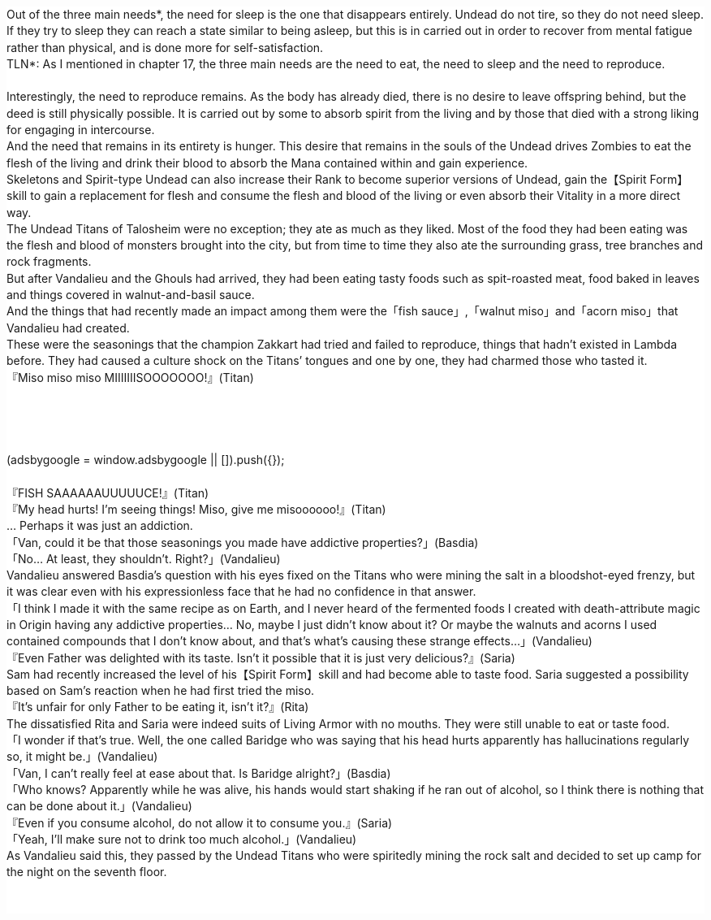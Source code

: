 Out of the three main needs*, the need for sleep is the one that disappears entirely. Undead do not tire, so they do not need sleep. If they try to sleep they can reach a state similar to being asleep, but this is in carried out in order to recover from mental fatigue rather than physical, and is done more for self-satisfaction.<br/>
TLN*: As I mentioned in chapter 17, the three main needs are the need to eat, the need to sleep and the need to reproduce.<br/>
<br/>
Interestingly, the need to reproduce remains. As the body has already died, there is no desire to leave offspring behind, but the deed is still physically possible. It is carried out by some to absorb spirit from the living and by those that died with a strong liking for engaging in intercourse.<br/>
And the need that remains in its entirety is hunger. This desire that remains in the souls of the Undead drives Zombies to eat the flesh of the living and drink their blood to absorb the Mana contained within and gain experience.<br/>
Skeletons and Spirit-type Undead can also increase their Rank to become superior versions of Undead, gain the【Spirit Form】skill to gain a replacement for flesh and consume the flesh and blood of the living or even absorb their Vitality in a more direct way.<br/>
The Undead Titans of Talosheim were no exception; they ate as much as they liked. Most of the food they had been eating was the flesh and blood of monsters brought into the city, but from time to time they also ate the surrounding grass, tree branches and rock fragments.<br/>
But after Vandalieu and the Ghouls had arrived, they had been eating tasty foods such as spit-roasted meat, food baked in leaves and things covered in walnut-and-basil sauce.<br/>
And the things that had recently made an impact among them were the「fish sauce」,「walnut miso」and「acorn miso」that Vandalieu had created.<br/>
These were the seasonings that the champion Zakkart had tried and failed to reproduce, things that hadn’t existed in Lambda before. They had caused a culture shock on the Titans’ tongues and one by one, they had charmed those who tasted it.<br/>
『Miso miso miso MIIIIIIISOOOOOOO!』(Titan)<br/>
<br/>
<br/>
<br/>
<br/>
(adsbygoogle = window.adsbygoogle || []).push({});<br/>
<br/>
『FISH SAAAAAAUUUUUCE!』(Titan)<br/>
『My head hurts! I’m seeing things! Miso, give me misoooooo!』(Titan)<br/>
… Perhaps it was just an addiction.<br/>
「Van, could it be that those seasonings you made have addictive properties?」(Basdia)<br/>
「No… At least, they shouldn’t. Right?」(Vandalieu)<br/>
Vandalieu answered Basdia’s question with his eyes fixed on the Titans who were mining the salt in a bloodshot-eyed frenzy, but it was clear even with his expressionless face that he had no confidence in that answer.<br/>
「I think I made it with the same recipe as on Earth, and I never heard of the fermented foods I created with death-attribute magic in Origin having any addictive properties… No, maybe I just didn’t know about it? Or maybe the walnuts and acorns I used contained compounds that I don’t know about, and that’s what’s causing these strange effects…」(Vandalieu)<br/>
『Even Father was delighted with its taste. Isn’t it possible that it is just very delicious?』(Saria)<br/>
Sam had recently increased the level of his【Spirit Form】skill and had become able to taste food. Saria suggested a possibility based on Sam’s reaction when he had first tried the miso.<br/>
『It’s unfair for only Father to be eating it, isn’t it?』(Rita)<br/>
The dissatisfied Rita and Saria were indeed suits of Living Armor with no mouths. They were still unable to eat or taste food.<br/>
「I wonder if that’s true. Well, the one called Baridge who was saying that his head hurts apparently has hallucinations regularly so, it might be.」(Vandalieu)<br/>
「Van, I can’t really feel at ease about that. Is Baridge alright?」(Basdia)<br/>
「Who knows? Apparently while he was alive, his hands would start shaking if he ran out of alcohol, so I think there is nothing that can be done about it.」(Vandalieu)<br/>
『Even if you consume alcohol, do not allow it to consume you.』(Saria)<br/>
「Yeah, I’ll make sure not to drink too much alcohol.」(Vandalieu)<br/>
As Vandalieu said this, they passed by the Undead Titans who were spiritedly mining the rock salt and decided to set up camp for the night on the seventh floor.<br/>
<br/>
<br/>